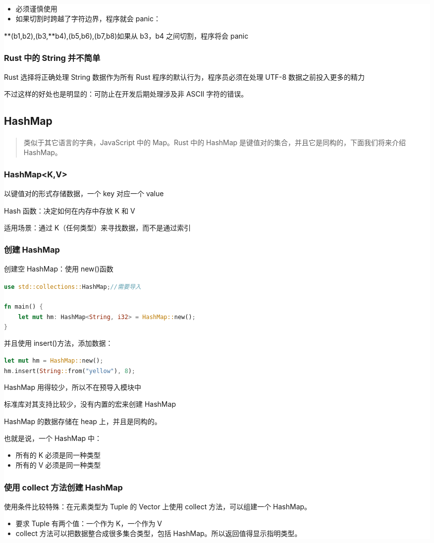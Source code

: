 - 必须谨慎使用
- 如果切割时跨越了字符边界，程序就会 panic：

**(b1,b2),(b3,**b4),(b5,b6),(b7,b8)如果从 b3，b4 之间切割，程序将会 panic

### Rust 中的 String 并不简单

Rust 选择将正确处理 String 数据作为所有 Rust 程序的默认行为，程序员必须在处理 UTF-8 数据之前投入更多的精力

不过这样的好处也是明显的：可防止在开发后期处理涉及非 ASCII 字符的错误。

## HashMap

> 类似于其它语言的字典，JavaScript 中的 Map。Rust 中的 HashMap 是键值对的集合，并且它是同构的，下面我们将来介绍 HashMap。

### HashMap\<K,V>

以键值对的形式存储数据，一个 key 对应一个 value

Hash 函数：决定如何在内存中存放 K 和 V

适用场景：通过 K（任何类型）来寻找数据，而不是通过索引

### 创建 HashMap

创建空 HashMap：使用 new()函数

```rust
use std::collections::HashMap;//需要导入

fn main() {
    let mut hm: HashMap<String, i32> = HashMap::new();
}
```

并且使用 insert()方法，添加数据：

```rust
let mut hm = HashMap::new();
hm.insert(String::from("yellow"), 8);
```

HashMap 用得较少，所以不在预导入模块中

标准库对其支持比较少，没有内置的宏来创建 HashMap

HashMap 的数据存储在 heap 上，并且是同构的。

也就是说，一个 HashMap 中：

- 所有的 K 必须是同一种类型
- 所有的 V 必须是同一种类型

### 使用 collect 方法创建 HashMap

使用条件比较特殊：在元素类型为 Tuple 的 Vector 上使用 collect 方法，可以组建一个 HashMap。

- 要求 Tuple 有两个值：一个作为 K，一个作为 V
- collect 方法可以把数据整合成很多集合类型，包括 HashMap。所以返回值得显示指明类型。
